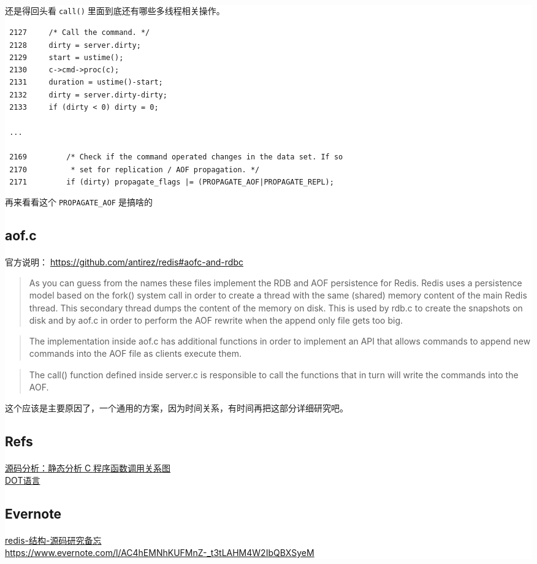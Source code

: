 还是得回头看 `call()` 里面到底还有哪些多线程相关操作。

```
 2127     /* Call the command. */
 2128     dirty = server.dirty;
 2129     start = ustime();
 2130     c->cmd->proc(c);
 2131     duration = ustime()-start;
 2132     dirty = server.dirty-dirty;
 2133     if (dirty < 0) dirty = 0;

 ...

 2169         /* Check if the command operated changes in the data set. If so
 2170          * set for replication / AOF propagation. */
 2171         if (dirty) propagate_flags |= (PROPAGATE_AOF|PROPAGATE_REPL);
```

再来看看这个 `PROPAGATE_AOF` 是搞啥的

## aof.c

官方说明： <https://github.com/antirez/redis#aofc-and-rdbc>

> As you can guess from the names these files implement the RDB and AOF persistence for Redis. Redis uses a persistence model based on the fork() system call in order to create a thread with the same (shared) memory content of the main Redis thread. This secondary thread dumps the content of the memory on disk. This is used by rdb.c to create the snapshots on disk and by aof.c in order to perform the AOF rewrite when the append only file gets too big.

> The implementation inside aof.c has additional functions in order to implement an API that allows commands to append new commands into the AOF file as clients execute them.

> The call() function defined inside server.c is responsible to call the functions that in turn will write the commands into the AOF.
 
这个应该是主要原因了，一个通用的方案，因为时间关系，有时间再把这部分详细研究吧。

## Refs

[源码分析：静态分析 C 程序函数调用关系图](http://www.tinylab.org/callgraph-draw-the-calltree-of-c-functions/?utm_source=tuicool&utm_medium=referral)  
[DOT语言](https://zh.wikipedia.org/wiki/DOT%E8%AF%AD%E8%A8%80)

## Evernote

[redis-结构-源码研究备忘](https://www.evernote.com/l/AC5QDjLdH0ZN1K1zh9XY343jZaP1AWeYbS8)  
<https://www.evernote.com/l/AC4hEMNhKUFMnZ-_t3tLAHM4W2IbQBXSyeM>  



